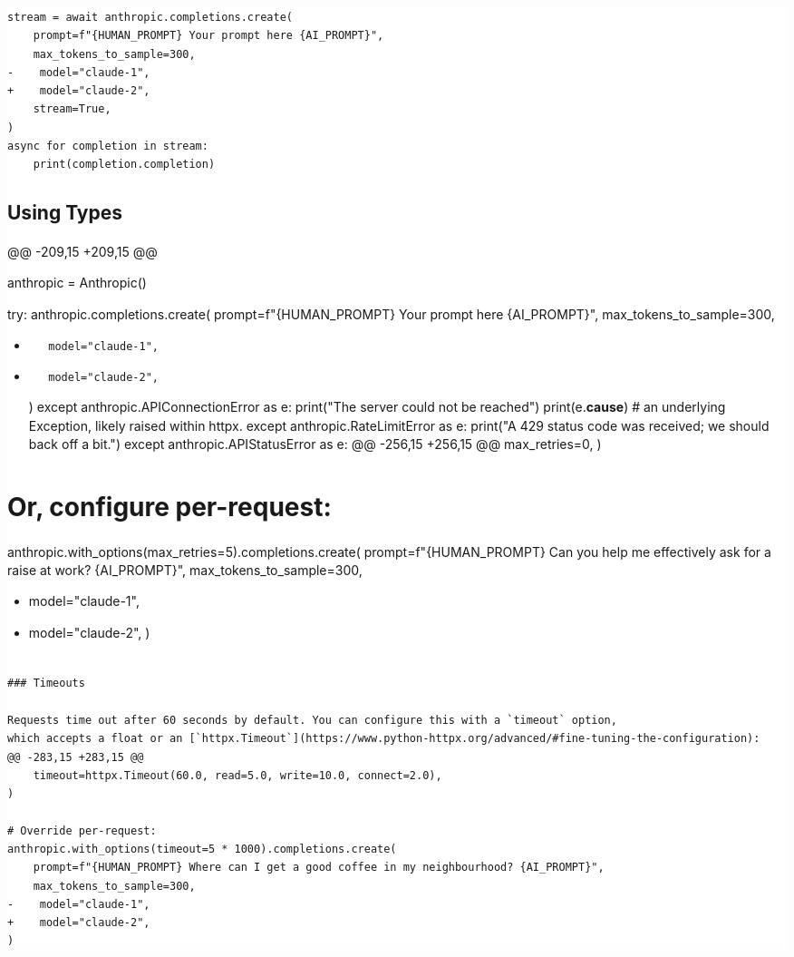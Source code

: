  ```
 stream = await anthropic.completions.create(
     prompt=f"{HUMAN_PROMPT} Your prompt here {AI_PROMPT}",
     max_tokens_to_sample=300,
-    model="claude-1",
+    model="claude-2",
     stream=True,
 )
 async for completion in stream:
     print(completion.completion)
 ```
 
 ## Using Types
@@ -209,15 +209,15 @@
 
 anthropic = Anthropic()
 
 try:
     anthropic.completions.create(
         prompt=f"{HUMAN_PROMPT} Your prompt here {AI_PROMPT}",
         max_tokens_to_sample=300,
-        model="claude-1",
+        model="claude-2",
     )
 except anthropic.APIConnectionError as e:
     print("The server could not be reached")
     print(e.__cause__)  # an underlying Exception, likely raised within httpx.
 except anthropic.RateLimitError as e:
     print("A 429 status code was received; we should back off a bit.")
 except anthropic.APIStatusError as e:
@@ -256,15 +256,15 @@
     max_retries=0,
 )
 
 # Or, configure per-request:
 anthropic.with_options(max_retries=5).completions.create(
     prompt=f"{HUMAN_PROMPT} Can you help me effectively ask for a raise at work? {AI_PROMPT}",
     max_tokens_to_sample=300,
-    model="claude-1",
+    model="claude-2",
 )
 ```
 
 ### Timeouts
 
 Requests time out after 60 seconds by default. You can configure this with a `timeout` option,
 which accepts a float or an [`httpx.Timeout`](https://www.python-httpx.org/advanced/#fine-tuning-the-configuration):
@@ -283,15 +283,15 @@
     timeout=httpx.Timeout(60.0, read=5.0, write=10.0, connect=2.0),
 )
 
 # Override per-request:
 anthropic.with_options(timeout=5 * 1000).completions.create(
     prompt=f"{HUMAN_PROMPT} Where can I get a good coffee in my neighbourhood? {AI_PROMPT}",
     max_tokens_to_sample=300,
-    model="claude-1",
+    model="claude-2",
 )
 ```
 